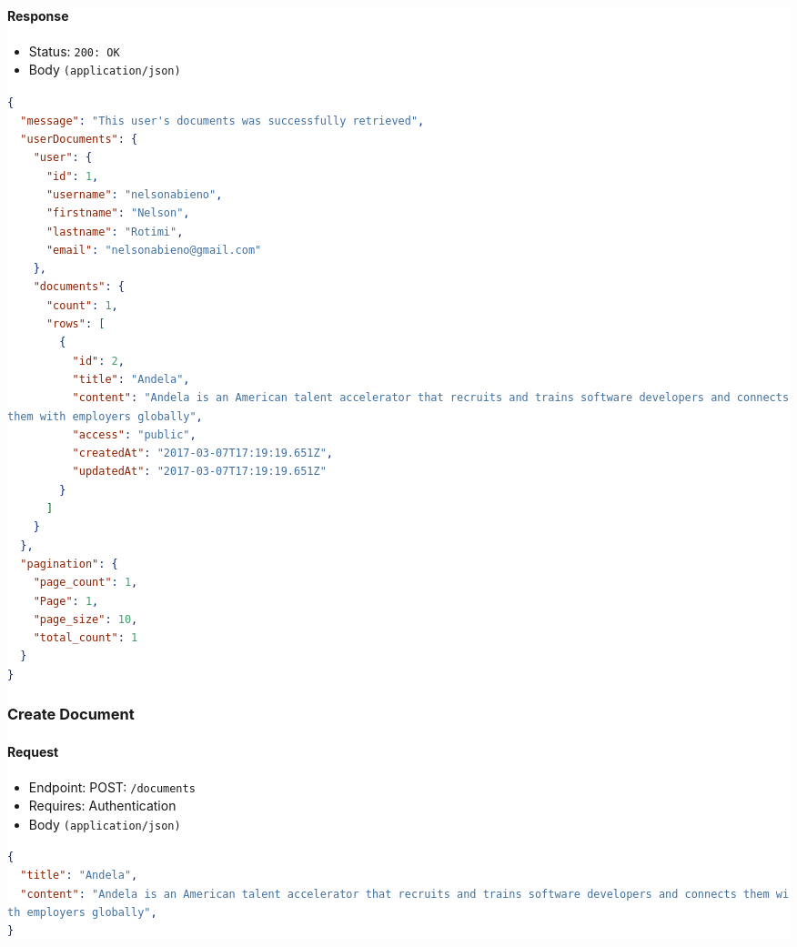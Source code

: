 #### Response
- Status: `200: OK`
- Body `(application/json)`
```json
{
  "message": "This user's documents was successfully retrieved",
  "userDocuments": {
    "user": {
      "id": 1,
      "username": "nelsonabieno",
      "firstname": "Nelson",
      "lastname": "Rotimi",
      "email": "nelsonabieno@gmail.com"
    },
    "documents": {
      "count": 1,
      "rows": [
        {
          "id": 2,
          "title": "Andela",
          "content": "Andela is an American talent accelerator that recruits and trains software developers and connects them with employers globally",
          "access": "public",
          "createdAt": "2017-03-07T17:19:19.651Z",
          "updatedAt": "2017-03-07T17:19:19.651Z"
        }
      ]
    }
  },
  "pagination": {
    "page_count": 1,
    "Page": 1,
    "page_size": 10,
    "total_count": 1
  }
}
```

### Create Document

#### Request
- Endpoint: POST: `/documents`
- Requires: Authentication
- Body `(application/json)`
```json
{
  "title": "Andela",
  "content": "Andela is an American talent accelerator that recruits and trains software developers and connects them with employers globally",
}
```

